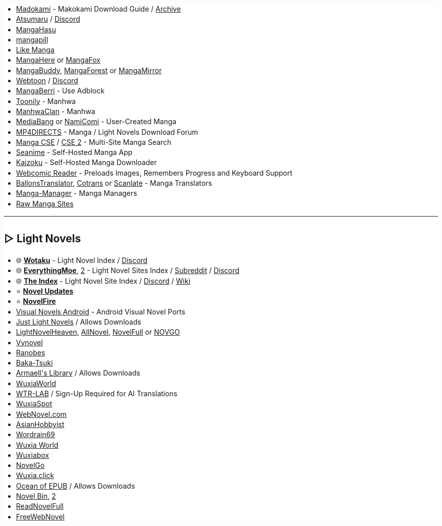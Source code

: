 * [Madokami](https://wotaku.wiki/guides/manga/madokami) - Makokami Download Guide / [Archive](https://rentry.co/FMHYBase64#madokami)
* [Atsumaru](https://atsu.moe/) / [Discord](https://discord.gg/Tj4QmEF4uV)
* [MangaHasu](https://mangahasu.me/)
* [mangapill](https://mangapill.com/)
* [Like Manga](https://likemanga.in/)
* [MangaHere](https://www.mangahere.cc/) or [MangaFox](https://fanfox.net/)
* [MangaBuddy](https://mangabuddy.com), [MangaForest](https://mangaforest.me/) or [MangaMirror](https://mangamirror.com/)
* [Webtoon](https://www.webtoons.com/) / [Discord](https://discord.com/invite/webtoonofficia)
* [MangaBerri](https://mangaberri.com/) - Use Adblock
* [Toonily](https://toonily.com/) - Manhwa
* [ManhwaClan](https://manhwaclan.com/) - Manhwa
* [MediaBang](https://medibang.com/mpc/) or [⁠NamiComi](https://namicomi.com/en) - User-Created Manga
* [MP4DIRECTS](https://mp4directs.com/) - Manga / Light Novels Download Forum
* [Manga CSE](https://cse.google.com/cse?cx=006516753008110874046:4im0fkhej3z) / [CSE 2](https://cse.google.com/cse?cx=006516753008110874046:a5mavctjnsc#gsc.tab=0) - Multi-Site Manga Search
* [Seanime](https://seanime.rahim.app/) - Self-Hosted Manga App
* [Kaizoku](https://github.com/lucy-goblin/kaizoku-next) - Self-Hosted Manga Downloader
* [Webcomic Reader](https://openuserjs.org/scripts/anka-213/Webcomic_Reader) - Preloads Images, Remembers Progress and Keyboard Support
* [BallonsTranslator](https://github.com/dmMaze/BallonsTranslator/blob/master/README_EN.md), [Cotrans](https://cotrans.touhou.ai/) or [Scanlate](https://scanlate.io/) - Manga Translators
* [Manga-Manager](https://github.com/MangaManagerORG/Manga-Manager) - Manga Managers
* [Raw Manga Sites](https://www.reddit.com/r/FREEMEDIAHECKYEAH/wiki/non-eng/#wiki_.25B7_reading_.2F_.8AAD.66F8)

***

## ▷ Light Novels

* 🌐 **[Wotaku](https://wotaku.wiki/websites#novels)** - Light Novel Index / [Discord](https://discord.gg/vShRGx8ZBC)
* 🌐 **[EverythingMoe](https://everythingmoe.com/#section-novel)**, [2](https://everythingmoe.org/#section-novel) - Light Novel Sites Index / [Subreddit](https://www.reddit.com/r/everythingmoe/) / [Discord](https://discord.gg/GuueaDgKdS)
* 🌐 **[The Index](https://theindex.moe/library/novels)** - Light Novel Site Index / [Discord](https://discord.gg/Snackbox) / [Wiki](https://thewiki.moe/)
* ⭐ **[Novel Updates](https://www.novelupdates.com/)**
* ⭐ **[⁠NovelFire](https://novelfire.net/)**
* [Visual Novels Android](https://t.me/visual_novels_android_eng) - Android Visual Novel Ports
* [Just Light Novels](https://www.justlightnovels.com/) / Allows Downloads
* [LightNovelHeaven](https://lightnovelheaven.com), [AllNovel](https://allnovel.org), [NovelFull](https://novelfull.com/) or [NOVGO](https://novgo.net/)
* [Vynovel](https://vynovel.com/)
* [Ranobes](https://ranobes.top/)
* [Baka-Tsuki](https://www.baka-tsuki.org)
* [Armaell's Library](https://armaell-library.net/) / Allows Downloads
* [WuxiaWorld](https://www.wuxiaworld.com/)
* [WTR-LAB](https://wtr-lab.com/) / Sign-Up Required for AI Translations
* [WuxiaSpot](https://www.wuxiaspot.com/)
* [WebNovel.com](https://www.webnovel.com/)
* [AsianHobbyist](https://www.asianhobbyist.com/)
* [Wordrain69](https://wordrain69.com/)
* [Wuxia World](https://wuxiaworld.site/)
* [Wuxiabox](https://www.wuxiabox.com/)
* [NovelGo](https://novelgo.id)
* [Wuxia.click](https://wuxia.click/)
* [Ocean of EPUB](https://oceanofepub.net/) / Allows Downloads
* [Novel Bin](https://novelbin.com/), [2](https://novelbin.me/)
* [ReadNovelFull](https://readnovelfull.com)
* [FreeWebNovel](https://freewebnovel.com/)